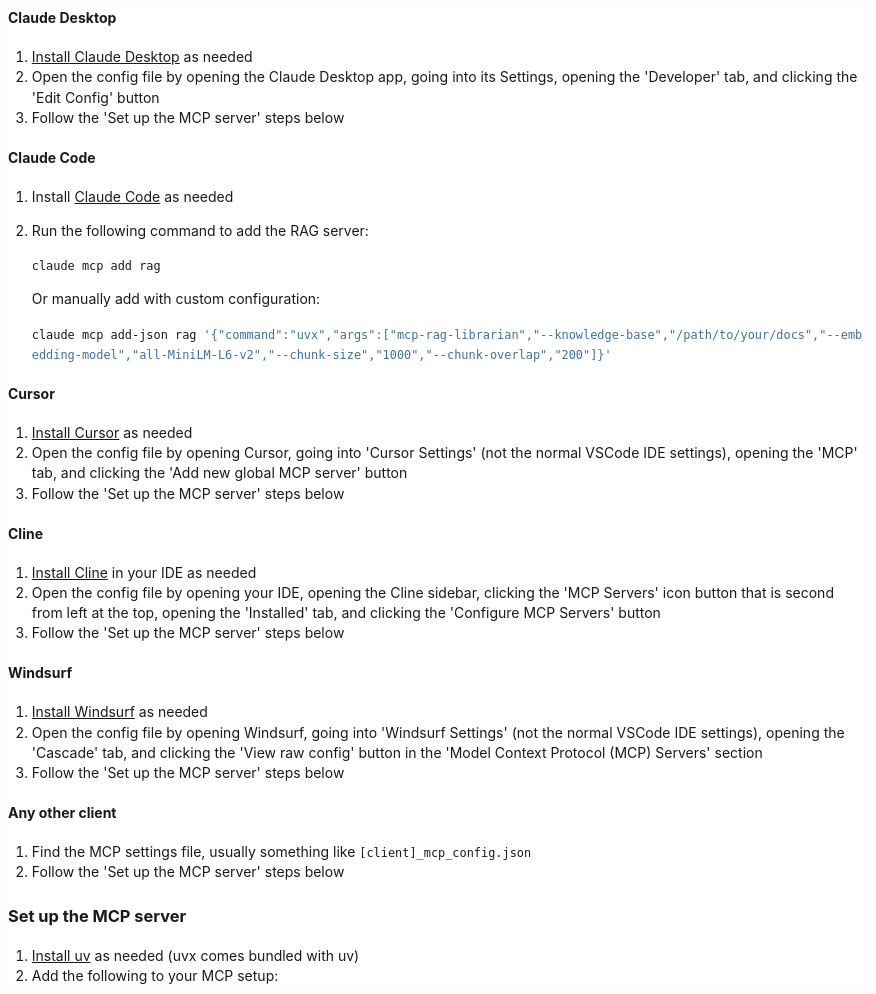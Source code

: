 #### Claude Desktop

1. [Install Claude Desktop](https://claude.ai/download) as needed
2. Open the config file by opening the Claude Desktop app, going into its Settings, opening the 'Developer' tab, and clicking the 'Edit Config' button
3. Follow the 'Set up the MCP server' steps below

#### Claude Code

1. Install [Claude Code](https://docs.anthropic.com/en/docs/claude-code/getting-started) as needed
2. Run the following command to add the RAG server:

   ```bash
   claude mcp add rag
   ```

   Or manually add with custom configuration:

   ```bash
   claude mcp add-json rag '{"command":"uvx","args":["mcp-rag-librarian","--knowledge-base","/path/to/your/docs","--embedding-model","all-MiniLM-L6-v2","--chunk-size","1000","--chunk-overlap","200"]}'
   ```

#### Cursor

1. [Install Cursor](https://www.cursor.com/downloads) as needed
2. Open the config file by opening Cursor, going into 'Cursor Settings' (not the normal VSCode IDE settings), opening the 'MCP' tab, and clicking the 'Add new global MCP server' button
3. Follow the 'Set up the MCP server' steps below

#### Cline

1. [Install Cline](https://cline.bot/) in your IDE as needed
2. Open the config file by opening your IDE, opening the Cline sidebar, clicking the 'MCP Servers' icon button that is second from left at the top, opening the 'Installed' tab, and clicking the 'Configure MCP Servers' button
3. Follow the 'Set up the MCP server' steps below

#### Windsurf

1. [Install Windsurf](https://windsurf.com/download) as needed
2. Open the config file by opening Windsurf, going into 'Windsurf Settings' (not the normal VSCode IDE settings), opening the 'Cascade' tab, and clicking the 'View raw config' button in the 'Model Context Protocol (MCP) Servers' section
3. Follow the 'Set up the MCP server' steps below

#### Any other client

1. Find the MCP settings file, usually something like `[client]_mcp_config.json`
2. Follow the 'Set up the MCP server' steps below

### Set up the MCP server

1. [Install uv](https://docs.astral.sh/uv/getting-started/installation/) as needed (uvx comes bundled with uv)
2. Add the following to your MCP setup:
